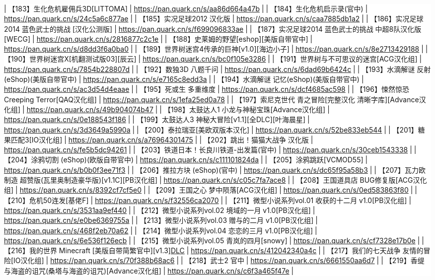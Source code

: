 | 【183】生化危机雇佣兵3D[LITTOMA]	| https://pan.quark.cn/s/aa86d664a47b |
| 【184】生化危机启示录(官中)	| https://pan.quark.cn/s/24c5a6c877ae |
| 【185】实况足球2012 汉化版	| https://pan.quark.cn/s/caa7885db1a2 |
| 【186】实况足球2014 蓝色武士的挑战 [汉化公测版]	| https://pan.quark.cn/s/f699096833ae |
| 【187】实况足球2014 蓝色武士的挑战 中超8队汉化版[WECG]	| https://pan.quark.cn/s/2816877c2c1e |
| 【188】史莱姆的野望[eshop][美版自带官中]	| https://pan.quark.cn/s/d8dd3f6a0ba0 |
| 【189】世界树迷宫4传承的巨神[v1.0][海边小子]	| https://pan.quark.cn/s/8e2713429188 |
| 【190】世界树迷宫X[机翻测试版03][辰云]	| https://pan.quark.cn/s/bc0f105e3286 |
| 【191】世界树与不可思议的迷宫[ACG汉化组]	| https://pan.quark.cn/s/7854b228807d |
| 【192】数独3D 八题千问	| https://pan.quark.cn/s/6dad69b6424c |
| 【193】水滴解谜 反射 (eShop)(美版自带官中)	| https://pan.quark.cn/s/e7165c8edd3a |
| 【194】水滴解谜 记忆(eShop)(美版自带官中)	| https://pan.quark.cn/s/ac3d54d4eaae |
| 【195】死或生 多重维度	| https://pan.quark.cn/s/dcf4685ac598 |
| 【196】悚然惊恐 Creeping Terror[QAQ汉化组]	| https://pan.quark.cn/s/1efa25ed0a78 |
| 【197】索尼克世代 青之冒险[完整汉化 清晰字库][Advance汉化组]	| https://pan.quark.cn/s/49b904074b47 |
| 【198】太鼓达人1 小龙与神秘宝珠[Advance汉化组]	| https://pan.quark.cn/s/0e188543f186 |
| 【199】太鼓达人3 神秘大冒险[v1.1][全DLC][叶海晨星]	| https://pan.quark.cn/s/3d3649a5990a |
| 【200】泰拉瑞亚[美欧双版本汉化]	| https://pan.quark.cn/s/52be833eb544 |
| 【201】糖果匹配3[IO汉化组]	| https://pan.quark.cn/s/a76964301475 |
| 【202】跳出！猫猫大战争 汉化版	| https://pan.quark.cn/s/fe5b5dc94261 |
| 【203】铁道日本！长良川铁道-出发篇(官中)	| https://pan.quark.cn/s/30ceb1543338 |
| 【204】涂鸦切割 (eShop)(欧版自带官中)	| https://pan.quark.cn/s/c111101824da |
| 【205】涂鸦跳跃[VCMOD55]	| https://pan.quark.cn/s/b0b0f3ee71f3 |
| 【206】推拉方块 (eShop)(官中)	| https://pan.quark.cn/s/dc65f95a58b3 |
| 【207】瓦力欧制造 超赞版(瓦里奥制造豪华版)[v1.1C][PB汉化组]	| https://pan.quark.cn/s/c05c7fa7ace8 |
| 【208】王国道具店 BUG修复版[ACG汉化组]	| https://pan.quark.cn/s/8392cf7cf5e0 |
| 【209】王国之心 梦中陨落[ACG汉化组]	| https://pan.quark.cn/s/0ed583863f80 |
| 【210】危机50连发[基佬F]	| https://pan.quark.cn/s/f32556ca2070 |
| 【211】微型小说系列vol.01 收获的十二月 v1.0[PB汉化组]	| https://pan.quark.cn/s/3531aa9ef440 |
| 【212】微型小说系列vol.02 境域的一月 v1.0[PB汉化组]	| https://pan.quark.cn/s/e0be6369755a |
| 【213】微型小说系列vol.03 赠与的二月 v1.0[PB汉化组]	| https://pan.quark.cn/s/468f2eb70a62 |
| 【214】微型小说系列vol.04 恋恋的三月 v1.0[PB汉化组]	| https://pan.quark.cn/s/6e536f126ecb |
| 【215】微型小说系列vol.05 青岚的四月[snowy]	| https://pan.quark.cn/s/cf7328e17b0e |
| 【216】我的世界 Minecraft [美版自带简繁官中][v1.3][DLC](限new3ds使用)	| https://pan.quark.cn/s/412042340a4c |
| 【217】我们的七天战争 友情的冒险[IO汉化组]	| https://pan.quark.cn/s/70f388b68ac6 |
| 【218】武士2 官中	| https://pan.quark.cn/s/6661550aa6d7 |
| 【219】香缇与海盗的诅咒(桑塔与海盗的诅咒)[Advance汉化组]	| https://pan.quark.cn/s/c6f3a465f47e |